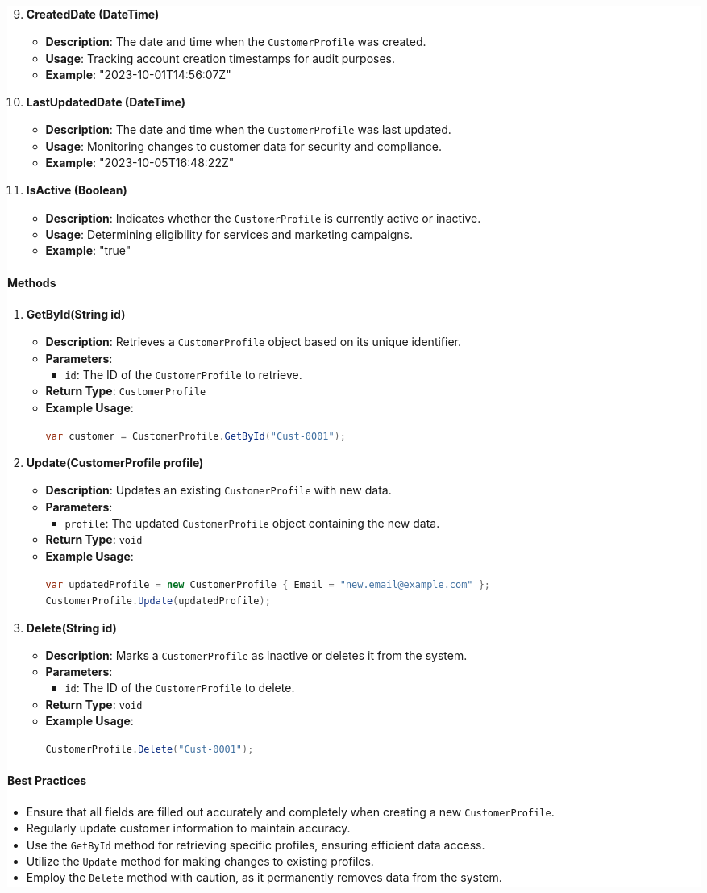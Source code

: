 9. **CreatedDate (DateTime)**
   - **Description**: The date and time when the `CustomerProfile` was created.
   - **Usage**: Tracking account creation timestamps for audit purposes.
   - **Example**: "2023-10-01T14:56:07Z"

10. **LastUpdatedDate (DateTime)**
    - **Description**: The date and time when the `CustomerProfile` was last updated.
    - **Usage**: Monitoring changes to customer data for security and compliance.
    - **Example**: "2023-10-05T16:48:22Z"

11. **IsActive (Boolean)**
    - **Description**: Indicates whether the `CustomerProfile` is currently active or inactive.
    - **Usage**: Determining eligibility for services and marketing campaigns.
    - **Example**: "true"

#### Methods

1. **GetById(String id)**
   - **Description**: Retrieves a `CustomerProfile` object based on its unique identifier.
   - **Parameters**:
     - `id`: The ID of the `CustomerProfile` to retrieve.
   - **Return Type**: `CustomerProfile`
   - **Example Usage**:
     ```csharp
     var customer = CustomerProfile.GetById("Cust-0001");
     ```

2. **Update(CustomerProfile profile)**
   - **Description**: Updates an existing `CustomerProfile` with new data.
   - **Parameters**:
     - `profile`: The updated `CustomerProfile` object containing the new data.
   - **Return Type**: `void`
   - **Example Usage**:
     ```csharp
     var updatedProfile = new CustomerProfile { Email = "new.email@example.com" };
     CustomerProfile.Update(updatedProfile);
     ```

3. **Delete(String id)**
   - **Description**: Marks a `CustomerProfile` as inactive or deletes it from the system.
   - **Parameters**:
     - `id`: The ID of the `CustomerProfile` to delete.
   - **Return Type**: `void`
   - **Example Usage**:
     ```csharp
     CustomerProfile.Delete("Cust-0001");
     ```

#### Best Practices

- Ensure that all fields are filled out accurately and completely when creating a new `CustomerProfile`.
- Regularly update customer information to maintain accuracy.
- Use the `GetById` method for retrieving specific profiles, ensuring efficient data access.
- Utilize the `Update` method for making changes to existing profiles.
- Employ the `Delete` method with caution, as it permanently removes data from the system.
